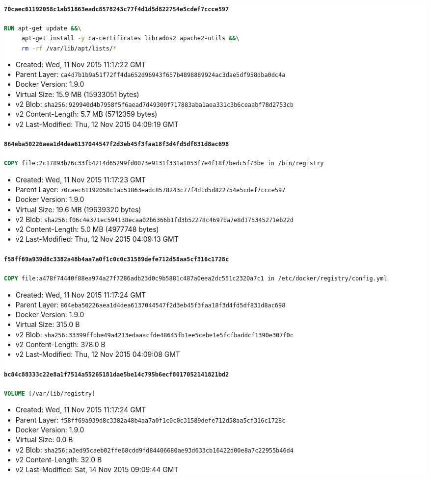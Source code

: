 #### `70caec61192058c1ab51863eadc8578243c77f4d1d5d822754e5cdef7ccce597`

```dockerfile
RUN apt-get update &&\
     apt-get install -y ca-certificates librados2 apache2-utils &&\
     rm -rf /var/lib/apt/lists/*
```

-	Created: Wed, 11 Nov 2015 11:17:22 GMT
-	Parent Layer: `ca4d7b1b9a51f72ff4da652d96943f657b4898889924ac3dae5df958dba0dc4a`
-	Docker Version: 1.9.0
-	Virtual Size: 15.9 MB (15933051 bytes)
-	v2 Blob: `sha256:929940d4b7958f5f6aead7d49309f717883aba1aea331c3b6ceaabf78d2753cb`
-	v2 Content-Length: 5.7 MB (5712359 bytes)
-	v2 Last-Modified: Thu, 12 Nov 2015 04:09:19 GMT

#### `864eba50226aea1d4dea6137044547f2d3eb45f3faa18f3d4fd5df831d8ac698`

```dockerfile
COPY file:2c17893b76c33fb4214d65299fd0073e9131f331a1053f7e4f18f7bedc5f73be in /bin/registry
```

-	Created: Wed, 11 Nov 2015 11:17:23 GMT
-	Parent Layer: `70caec61192058c1ab51863eadc8578243c77f4d1d5d822754e5cdef7ccce597`
-	Docker Version: 1.9.0
-	Virtual Size: 19.6 MB (19639320 bytes)
-	v2 Blob: `sha256:f06c4e371ec594138ecaa02b6366b1fd3b52278c4697ba7e8d175345271eb22d`
-	v2 Content-Length: 5.0 MB (4977748 bytes)
-	v2 Last-Modified: Thu, 12 Nov 2015 04:09:13 GMT

#### `f58ff69a939d8c3382a48b4aa7a0f1c0c0c31589defe712d58aa5cf316c1728c`

```dockerfile
COPY file:a478f74440f88ea974a27f7286adb23d0c9b5881c487a0eea2dc551c2320a7c1 in /etc/docker/registry/config.yml
```

-	Created: Wed, 11 Nov 2015 11:17:24 GMT
-	Parent Layer: `864eba50226aea1d4dea6137044547f2d3eb45f3faa18f3d4fd5df831d8ac698`
-	Docker Version: 1.9.0
-	Virtual Size: 315.0 B
-	v2 Blob: `sha256:33399ffbbe49a4213edaaacfde48645fb1ee5cebe1e5fcfbaddcf1390e307f0c`
-	v2 Content-Length: 378.0 B
-	v2 Last-Modified: Thu, 12 Nov 2015 04:09:08 GMT

#### `bc84c88333c22e8a1f7514a55265181dae5be14c795b6ecf8017052141821bd2`

```dockerfile
VOLUME [/var/lib/registry]
```

-	Created: Wed, 11 Nov 2015 11:17:24 GMT
-	Parent Layer: `f58ff69a939d8c3382a48b4aa7a0f1c0c0c31589defe712d58aa5cf316c1728c`
-	Docker Version: 1.9.0
-	Virtual Size: 0.0 B
-	v2 Blob: `sha256:a3ed95caeb02ffe68cdd9fd84406680ae93d633cb16422d00e8a7c22955b46d4`
-	v2 Content-Length: 32.0 B
-	v2 Last-Modified: Sat, 14 Nov 2015 09:09:44 GMT
